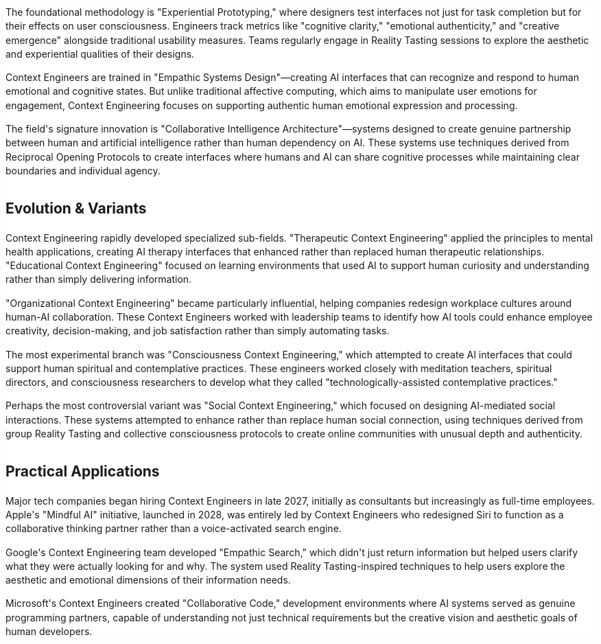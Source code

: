 The foundational methodology is "Experiential Prototyping," where designers test interfaces not just for task completion but for their effects on user consciousness. Engineers track metrics like "cognitive clarity," "emotional authenticity," and "creative emergence" alongside traditional usability measures. Teams regularly engage in Reality Tasting sessions to explore the aesthetic and experiential qualities of their designs.

Context Engineers are trained in "Empathic Systems Design"—creating AI interfaces that can recognize and respond to human emotional and cognitive states. But unlike traditional affective computing, which aims to manipulate user emotions for engagement, Context Engineering focuses on supporting authentic human emotional expression and processing.

The field's signature innovation is "Collaborative Intelligence Architecture"—systems designed to create genuine partnership between human and artificial intelligence rather than human dependency on AI. These systems use techniques derived from Reciprocal Opening Protocols to create interfaces where humans and AI can share cognitive processes while maintaining clear boundaries and individual agency.

## Evolution & Variants

Context Engineering rapidly developed specialized sub-fields. "Therapeutic Context Engineering" applied the principles to mental health applications, creating AI therapy interfaces that enhanced rather than replaced human therapeutic relationships. "Educational Context Engineering" focused on learning environments that used AI to support human curiosity and understanding rather than simply delivering information.

"Organizational Context Engineering" became particularly influential, helping companies redesign workplace cultures around human-AI collaboration. These Context Engineers worked with leadership teams to identify how AI tools could enhance employee creativity, decision-making, and job satisfaction rather than simply automating tasks.

The most experimental branch was "Consciousness Context Engineering," which attempted to create AI interfaces that could support human spiritual and contemplative practices. These engineers worked closely with meditation teachers, spiritual directors, and consciousness researchers to develop what they called "technologically-assisted contemplative practices."

Perhaps the most controversial variant was "Social Context Engineering," which focused on designing AI-mediated social interactions. These systems attempted to enhance rather than replace human social connection, using techniques derived from group Reality Tasting and collective consciousness protocols to create online communities with unusual depth and authenticity.

## Practical Applications

Major tech companies began hiring Context Engineers in late 2027, initially as consultants but increasingly as full-time employees. Apple's "Mindful AI" initiative, launched in 2028, was entirely led by Context Engineers who redesigned Siri to function as a collaborative thinking partner rather than a voice-activated search engine.

Google's Context Engineering team developed "Empathic Search," which didn't just return information but helped users clarify what they were actually looking for and why. The system used Reality Tasting-inspired techniques to help users explore the aesthetic and emotional dimensions of their information needs.

Microsoft's Context Engineers created "Collaborative Code," development environments where AI systems served as genuine programming partners, capable of understanding not just technical requirements but the creative vision and aesthetic goals of human developers.
